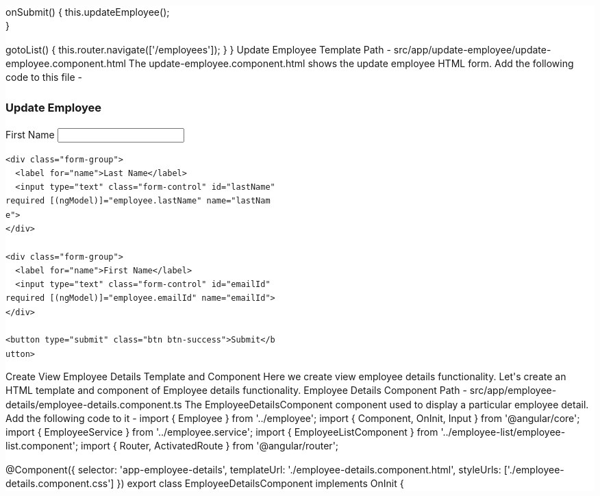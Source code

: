   onSubmit() {
    this.updateEmployee();    
  }

  gotoList() {
    this.router.navigate(['/employees']);
  }
}
Update Employee Template
Path - src/app/update-employee/update-employee.component.html 
The update-employee.component.html shows the update employee HTML form. 
Add the following code to this file -
<h3>Update Employee</h3>
<div [hidden]="submitted" style="width: 400px;">
  <form (ngSubmit)="onSubmit()">
    <div class="form-group">
      <label for="name">First Name</label>
      <input type="text" class="form-control" id="firstName" required [(ngModel)]="employee.firstName" name="firstName">
    </div>

    <div class="form-group">
      <label for="name">Last Name</label>
      <input type="text" class="form-control" id="lastName" required [(ngModel)]="employee.lastName" name="lastName">
    </div>

    <div class="form-group">
      <label for="name">First Name</label>
      <input type="text" class="form-control" id="emailId" required [(ngModel)]="employee.emailId" name="emailId">
    </div>

    <button type="submit" class="btn btn-success">Submit</button>
  </form>
</div>
Create View Employee Details Template and Component
Here we create view employee details functionality. Let's create an HTML template and component of Employee details functionality.
Employee Details Component
Path - src/app/employee-details/employee-details.component.ts
The EmployeeDetailsComponent component used to display a particular employee detail. Add the following code to it -
import { Employee } from '../employee';
import { Component, OnInit, Input } from '@angular/core';
import { EmployeeService } from '../employee.service';
import { EmployeeListComponent } from '../employee-list/employee-list.component';
import { Router, ActivatedRoute } from '@angular/router';

@Component({
  selector: 'app-employee-details',
  templateUrl: './employee-details.component.html',
  styleUrls: ['./employee-details.component.css']
})
export class EmployeeDetailsComponent implements OnInit {
